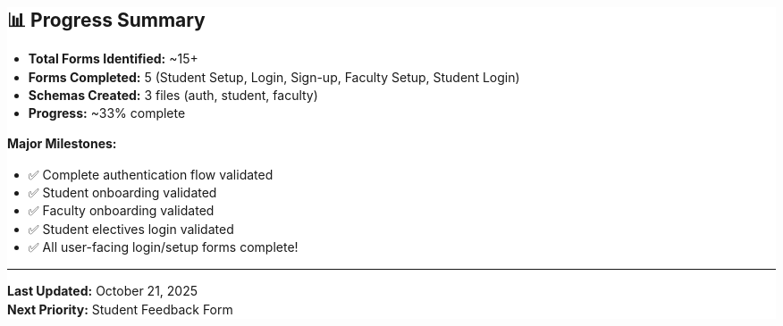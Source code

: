 
## 📊 Progress Summary

- **Total Forms Identified:** ~15+
- **Forms Completed:** 5 (Student Setup, Login, Sign-up, Faculty Setup, Student Login)
- **Schemas Created:** 3 files (auth, student, faculty)
- **Progress:** ~33% complete

**Major Milestones:**
- ✅ Complete authentication flow validated
- ✅ Student onboarding validated  
- ✅ Faculty onboarding validated
- ✅ Student electives login validated
- ✅ All user-facing login/setup forms complete!

---

**Last Updated:** October 21, 2025  
**Next Priority:** Student Feedback Form
